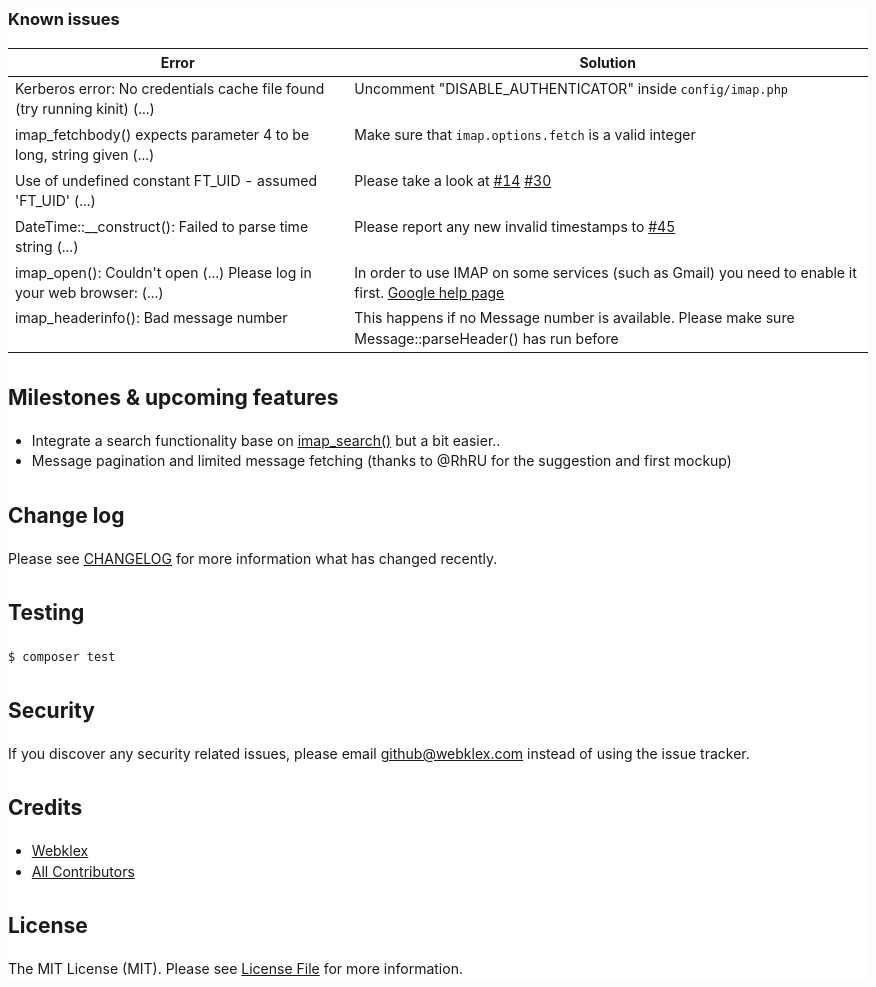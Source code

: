 ### Known issues
| Error                                                                     | Solution                                                   |
| ------------------------------------------------------------------------- | ---------------------------------------------------------- |
| Kerberos error: No credentials cache file found (try running kinit) (...) | Uncomment "DISABLE_AUTHENTICATOR" inside `config/imap.php` | 
| imap_fetchbody() expects parameter 4 to be long, string given (...)       | Make sure that `imap.options.fetch` is a valid integer     | 
| Use of undefined constant FT_UID - assumed 'FT_UID' (...)                 | Please take a look at [#14](https://github.com/Webklex/laravel-imap/issues/14) [#30](https://github.com/Webklex/laravel-imap/issues/30)     | 
| DateTime::__construct(): Failed to parse time string (...)                | Please report any new invalid timestamps to [#45](https://github.com/Webklex/laravel-imap/issues/45)  | 
| imap_open(): Couldn't open (...) Please log in your web browser: (...)    | In order to use IMAP on some services (such as Gmail) you need to enable it first. [Google help page]( https://support.google.com/mail/answer/7126229?hl=en) |
| imap_headerinfo(): Bad message number                                     | This happens if no Message number is available. Please make sure Message::parseHeader() has run before |

## Milestones & upcoming features
* Integrate a search functionality base on [imap_search()](http://php.net/manual/en/function.imap-search.php) but a bit easier..
* Message pagination and limited message fetching (thanks to @RhRU for the suggestion and first mockup)

## Change log

Please see [CHANGELOG](CHANGELOG.md) for more information what has changed recently.

## Testing

``` bash
$ composer test
```

## Security

If you discover any security related issues, please email github@webklex.com instead of using the issue tracker.

## Credits

- [Webklex][link-author]
- [All Contributors][link-contributors]

## License

The MIT License (MIT). Please see [License File](LICENSE.md) for more information.

[ico-version]: https://img.shields.io/packagist/v/Webklex/laravel-imap.svg?style=flat-square
[ico-license]: https://img.shields.io/badge/license-MIT-brightgreen.svg?style=flat-square
[ico-travis]: https://img.shields.io/travis/Webklex/laravel-imap/master.svg?style=flat-square
[ico-scrutinizer]: https://img.shields.io/scrutinizer/coverage/g/Webklex/laravel-imap.svg?style=flat-square
[ico-code-quality]: https://img.shields.io/scrutinizer/g/Webklex/laravel-imap.svg?style=flat-square
[ico-downloads]: https://img.shields.io/packagist/dt/Webklex/laravel-imap.svg?style=flat-square
[ico-gittip]: http://img.shields.io/gittip/webklex.svg

[link-packagist]: https://packagist.org/packages/Webklex/laravel-imap
[link-travis]: https://travis-ci.org/Webklex/laravel-imap
[link-scrutinizer]: https://scrutinizer-ci.com/g/Webklex/laravel-imap/code-structure
[link-code-quality]: https://scrutinizer-ci.com/g/Webklex/laravel-imap
[link-downloads]: https://packagist.org/packages/Webklex/laravel-imap
[link-author]: https://github.com/webklex
[link-contributors]: https://github.com/Webklex/laravel-imap/graphs/contributors
